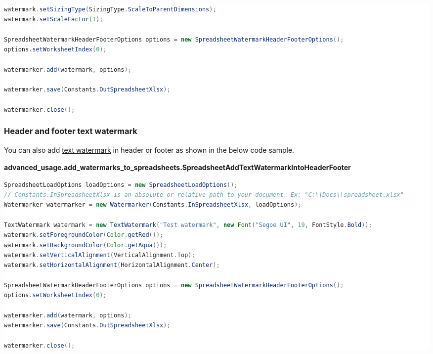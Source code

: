 ```java
watermark.setSizingType(SizingType.ScaleToParentDimensions);                                                     
watermark.setScaleFactor(1);                                                                                     
                                                                                                                 
SpreadsheetWatermarkHeaderFooterOptions options = new SpreadsheetWatermarkHeaderFooterOptions();                 
options.setWorksheetIndex(0);                                                                                    
                                                                                                                 
watermarker.add(watermark, options);                                                                             
                                                                                                                 
watermarker.save(Constants.OutSpreadsheetXlsx);                                                                  
                                                                                                                 
watermarker.close();                                                                                             
```

### Header and footer text watermark

You can also add [text watermark](https://reference.groupdocs.com/watermark/java/com.groupdocs.watermark.watermarks/TextWatermark) in header or footer as shown in the below code sample.

**advanced\_usage.add\_watermarks\_to\_spreadsheets.SpreadsheetAddTextWatermarkIntoHeaderFooter**

```java
SpreadsheetLoadOptions loadOptions = new SpreadsheetLoadOptions();                                               
// Constants.InSpreadsheetXlsx is an absolute or relative path to your document. Ex: "C:\\Docs\\spreadsheet.xlsx"
Watermarker watermarker = new Watermarker(Constants.InSpreadsheetXlsx, loadOptions);                             
                                                                                                                 
TextWatermark watermark = new TextWatermark("Test watermark", new Font("Segoe UI", 19, FontStyle.Bold));         
watermark.setForegroundColor(Color.getRed());                                                                    
watermark.setBackgroundColor(Color.getAqua());                                                                   
watermark.setVerticalAlignment(VerticalAlignment.Top);                                                           
watermark.setHorizontalAlignment(HorizontalAlignment.Center);                                                    
                                                                                                                 
SpreadsheetWatermarkHeaderFooterOptions options = new SpreadsheetWatermarkHeaderFooterOptions();                 
options.setWorksheetIndex(0);                                                                                    
                                                                                                                 
watermarker.add(watermark, options);                                                                             
watermarker.save(Constants.OutSpreadsheetXlsx);                                                                  
                                                                                                                 
watermarker.close();                                                                                             
```
